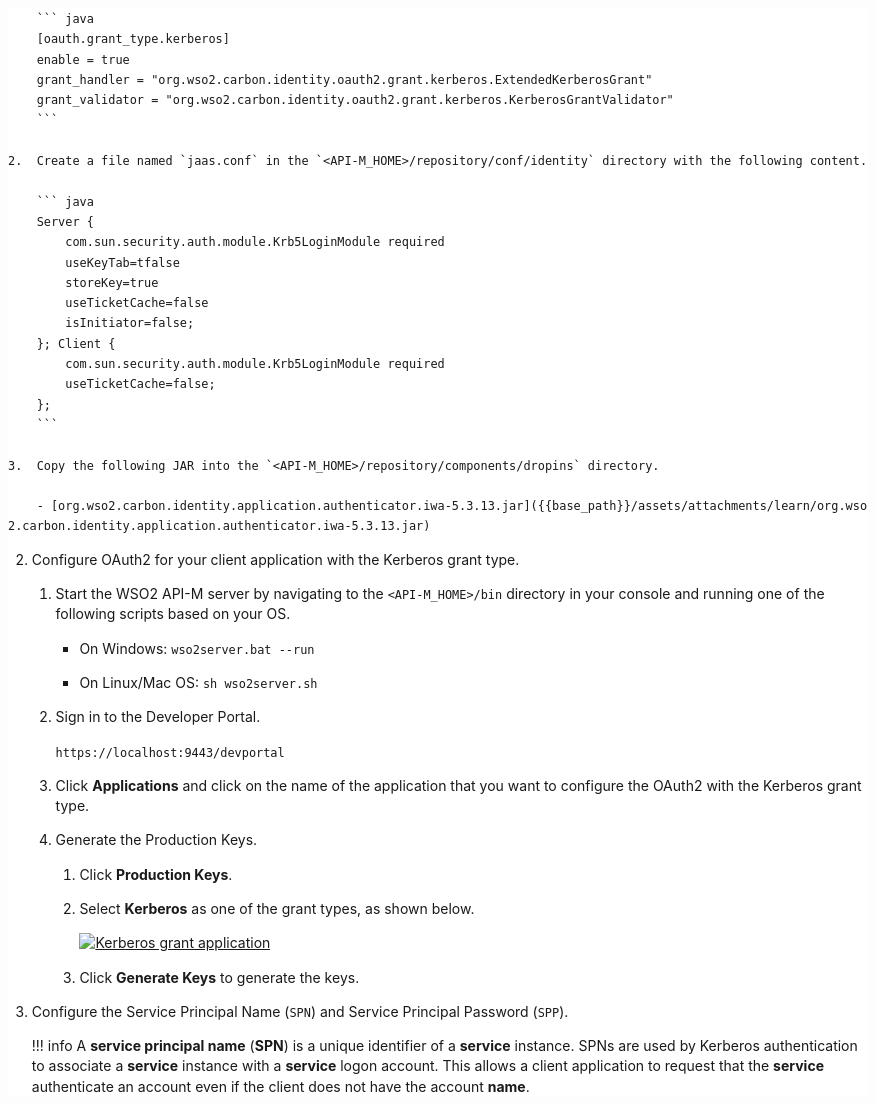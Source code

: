         ``` java
        [oauth.grant_type.kerberos]
        enable = true
        grant_handler = "org.wso2.carbon.identity.oauth2.grant.kerberos.ExtendedKerberosGrant"
        grant_validator = "org.wso2.carbon.identity.oauth2.grant.kerberos.KerberosGrantValidator"
        ```

    2.  Create a file named `jaas.conf` in the `<API-M_HOME>/repository/conf/identity` directory with the following content.

        ``` java
        Server {
            com.sun.security.auth.module.Krb5LoginModule required
            useKeyTab=tfalse
            storeKey=true
            useTicketCache=false
            isInitiator=false;
        }; Client {
            com.sun.security.auth.module.Krb5LoginModule required
            useTicketCache=false;
        };
        ```

    3.  Copy the following JAR into the `<API-M_HOME>/repository/components/dropins` directory.

        - [org.wso2.carbon.identity.application.authenticator.iwa-5.3.13.jar]({{base_path}}/assets/attachments/learn/org.wso2.carbon.identity.application.authenticator.iwa-5.3.13.jar)                       
   
2.  Configure OAuth2 for your client application with the Kerberos grant type.

    1.  Start the WSO2 API-M server by navigating to the `<API-M_HOME>/bin` directory in your console and running one of the following scripts based on your OS.

        -   On Windows: `wso2server.bat --run`

        -   On Linux/Mac OS: `sh wso2server.sh`

    2.  Sign in to the Developer Portal. 
    
         `https://localhost:9443/devportal`

    3.  Click **Applications** and click on the name of the application that you want to configure the OAuth2 with the Kerberos grant type.

    4.  Generate the Production Keys.

        1.  Click **Production Keys**.

        2.  Select **Kerberos** as one of the grant types, as shown below.

            [![Kerberos grant application]({{base_path}}/assets/img/learn/kerberos-grant-application.png)]({{base_path}}/assets/img/learn/kerberos-grant-application.png)

        3.  Click **Generate Keys** to generate the keys.

5.  Configure the Service Principal Name (`SPN`) and Service Principal Password (`SPP`).

    !!! info
        A **service principal name** (**SPN**) is a unique identifier of a **service** instance. 
        SPNs are used by Kerberos authentication to associate a **service** instance with a **service** logon account. 
        This allows a client application to request that the **service** authenticate an account even if the client does not have the account **name**.
